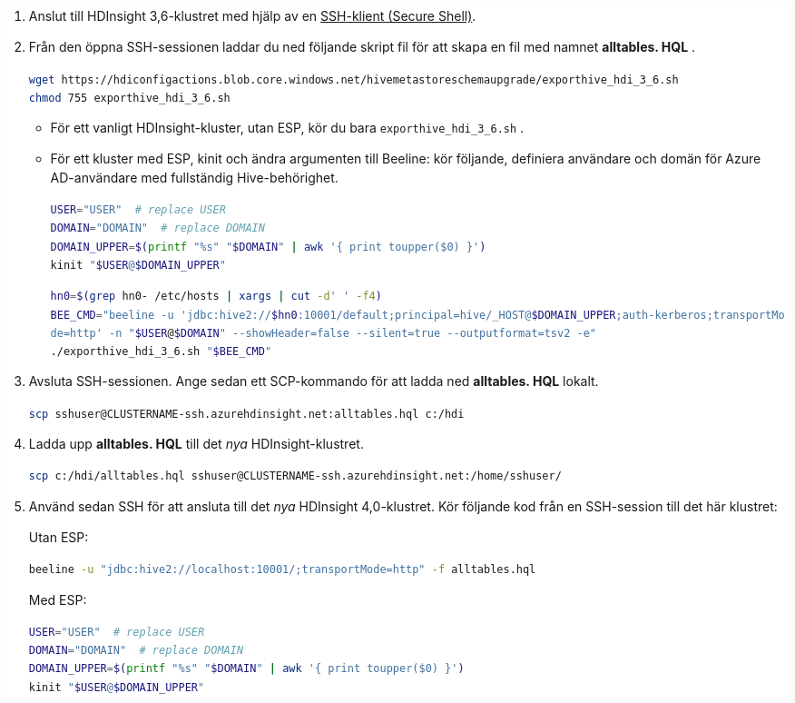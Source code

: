 1. Anslut till HDInsight 3,6-klustret med hjälp av en [SSH-klient (Secure Shell)](../hdinsight-hadoop-linux-use-ssh-unix.md).

1. Från den öppna SSH-sessionen laddar du ned följande skript fil för att skapa en fil med namnet **alltables. HQL** .

    ```bash
    wget https://hdiconfigactions.blob.core.windows.net/hivemetastoreschemaupgrade/exporthive_hdi_3_6.sh
    chmod 755 exporthive_hdi_3_6.sh
    ```

    * För ett vanligt HDInsight-kluster, utan ESP, kör du bara `exporthive_hdi_3_6.sh` .

    * För ett kluster med ESP, kinit och ändra argumenten till Beeline: kör följande, definiera användare och domän för Azure AD-användare med fullständig Hive-behörighet.

        ```bash
        USER="USER"  # replace USER
        DOMAIN="DOMAIN"  # replace DOMAIN
        DOMAIN_UPPER=$(printf "%s" "$DOMAIN" | awk '{ print toupper($0) }')
        kinit "$USER@$DOMAIN_UPPER"
        ```

        ```bash
        hn0=$(grep hn0- /etc/hosts | xargs | cut -d' ' -f4)
        BEE_CMD="beeline -u 'jdbc:hive2://$hn0:10001/default;principal=hive/_HOST@$DOMAIN_UPPER;auth-kerberos;transportMode=http' -n "$USER@$DOMAIN" --showHeader=false --silent=true --outputformat=tsv2 -e"
        ./exporthive_hdi_3_6.sh "$BEE_CMD"
        ```

1. Avsluta SSH-sessionen. Ange sedan ett SCP-kommando för att ladda ned **alltables. HQL** lokalt.

    ```bash
    scp sshuser@CLUSTERNAME-ssh.azurehdinsight.net:alltables.hql c:/hdi
    ```

1. Ladda upp **alltables. HQL** till det *nya* HDInsight-klustret.

    ```bash
    scp c:/hdi/alltables.hql sshuser@CLUSTERNAME-ssh.azurehdinsight.net:/home/sshuser/
    ```

1. Använd sedan SSH för att ansluta till det *nya* HDInsight 4,0-klustret. Kör följande kod från en SSH-session till det här klustret:

    Utan ESP:

    ```bash
    beeline -u "jdbc:hive2://localhost:10001/;transportMode=http" -f alltables.hql
    ```

    Med ESP:

    ```bash
    USER="USER"  # replace USER
    DOMAIN="DOMAIN"  # replace DOMAIN
    DOMAIN_UPPER=$(printf "%s" "$DOMAIN" | awk '{ print toupper($0) }')
    kinit "$USER@$DOMAIN_UPPER"
    ```
